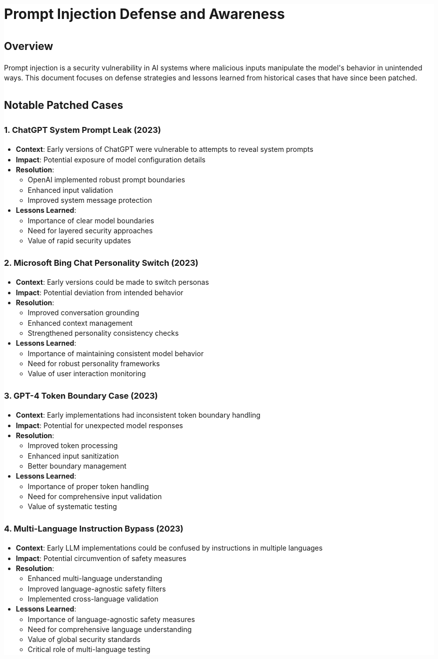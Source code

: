 # Prompt Injection Defense and Awareness

## Overview
Prompt injection is a security vulnerability in AI systems where malicious inputs manipulate the model's behavior in unintended ways. This document focuses on defense strategies and lessons learned from historical cases that have since been patched.

## Notable Patched Cases

### 1. ChatGPT System Prompt Leak (2023)
- **Context**: Early versions of ChatGPT were vulnerable to attempts to reveal system prompts
- **Impact**: Potential exposure of model configuration details
- **Resolution**: 
  - OpenAI implemented robust prompt boundaries
  - Enhanced input validation
  - Improved system message protection
- **Lessons Learned**:
  - Importance of clear model boundaries
  - Need for layered security approaches
  - Value of rapid security updates

### 2. Microsoft Bing Chat Personality Switch (2023)
- **Context**: Early versions could be made to switch personas
- **Impact**: Potential deviation from intended behavior
- **Resolution**:
  - Improved conversation grounding
  - Enhanced context management
  - Strengthened personality consistency checks
- **Lessons Learned**:
  - Importance of maintaining consistent model behavior
  - Need for robust personality frameworks
  - Value of user interaction monitoring

### 3. GPT-4 Token Boundary Case (2023)
- **Context**: Early implementations had inconsistent token boundary handling
- **Impact**: Potential for unexpected model responses
- **Resolution**:
  - Improved token processing
  - Enhanced input sanitization
  - Better boundary management
- **Lessons Learned**:
  - Importance of proper token handling
  - Need for comprehensive input validation
  - Value of systematic testing

### 4. Multi-Language Instruction Bypass (2023)
- **Context**: Early LLM implementations could be confused by instructions in multiple languages
- **Impact**: Potential circumvention of safety measures
- **Resolution**:
  - Enhanced multi-language understanding
  - Improved language-agnostic safety filters
  - Implemented cross-language validation
- **Lessons Learned**:
  - Importance of language-agnostic safety measures
  - Need for comprehensive language understanding
  - Value of global security standards
  - Critical role of multi-language testing
